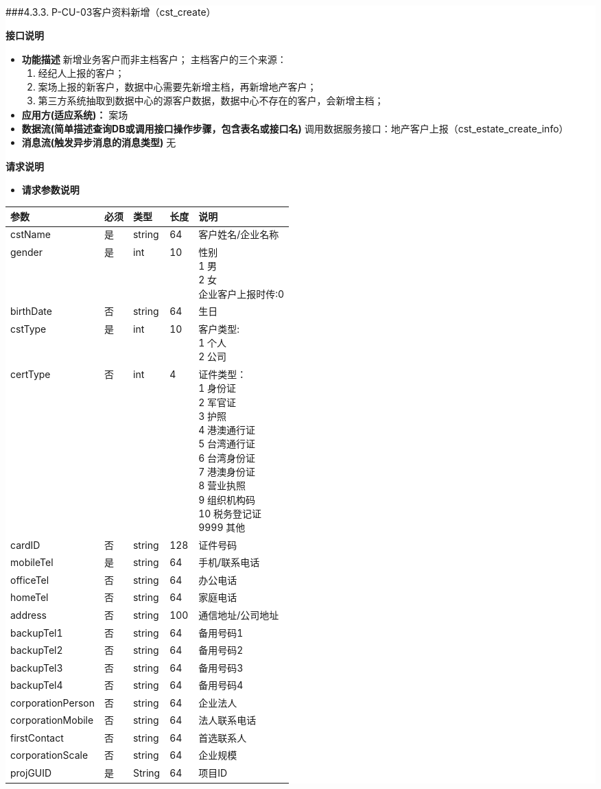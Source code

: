 ###4.3.3. P-CU-03客户资料新增（cst_create）

**接口说明**
+ **功能描述**
新增业务客户而非主档客户；
主档客户的三个来源：
	1. 经纪人上报的客户；
	2. 案场上报的新客户，数据中心需要先新增主档，再新增地产客户；
	3. 第三方系统抽取到数据中心的源客户数据，数据中心不存在的客户，会新增主档；
+ **应用方(适应系统)：**
案场
+ **数据流(简单描述查询DB或调用接口操作步骤，包含表名或接口名)**
调用数据服务接口：地产客户上报（cst_estate_create_info）
+ **消息流(触发异步消息的消息类型)**
无

**请求说明**
+ **请求参数说明**

| 参数              | 必须 | 类型   | 长度 | 说明                              |
|:------------------|:-----|:-------|:-----|:----------------------------------|
| cstName           | 是   | string | 64   | 客户姓名/企业名称                 |
| gender            | 是   | int    | 10   | 性别<br>1 男<br>2 女<br>企业客户上报时传:0 |
| birthDate         | 否   | string | 64   | 生日                              |
| cstType           | 是   | int    | 10   | 客户类型:<br>1 个人<br>2 公司     |                    
| certType          | 否   | int    | 4    | 证件类型：<br>1 身份证<br>2 军官证<br>3 护照<br>4 港澳通行证<br>5 台湾通行证<br>6 台湾身份证<br>7 港澳身份证<br>8 营业执照<br>9 组织机构码<br>10 税务登记证<br>9999 其他                          |                                                                   
| cardID            | 否   | string | 128  | 证件号码                          |
| mobileTel         | 是   | string | 64   | 手机/联系电话                     |
| officeTel         | 否   | string | 64   | 办公电话                          |
| homeTel           | 否   | string | 64   | 家庭电话                          |
| address           | 否   | string | 100  | 通信地址/公司地址                 |
| backupTel1        | 否   | string | 64   | 备用号码1                         |
| backupTel2        | 否   | string | 64   | 备用号码2                         |
| backupTel3        | 否   | string | 64   | 备用号码3                         |
| backupTel4        | 否   | string | 64   | 备用号码4                         |
| corporationPerson | 否   | string | 64   | 企业法人                          |
| corporationMobile | 否   | string | 64   | 法人联系电话                      |
| firstContact      | 否   | string | 64   | 首选联系人                        |
| corporationScale  | 否   | string | 64   | 企业规模                          |
| projGUID          | 是   | String | 64   | 项目ID                            |
